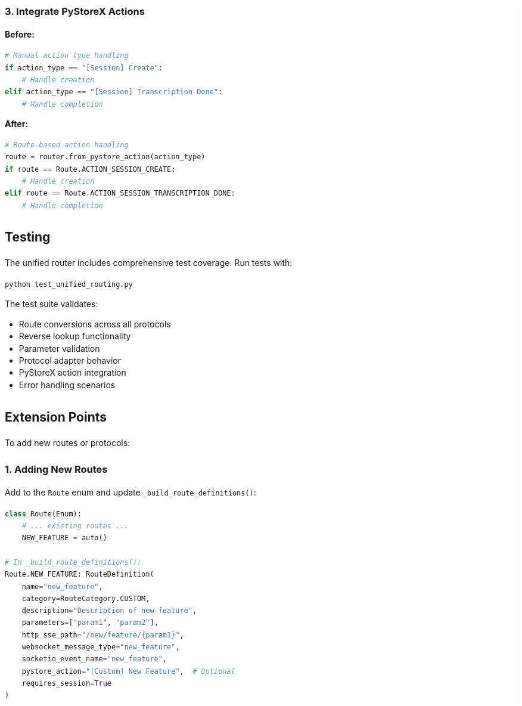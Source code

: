 ### 3. Integrate PyStoreX Actions

**Before:**
```python
# Manual action type handling
if action_type == "[Session] Create":
    # Handle creation
elif action_type == "[Session] Transcription Done":
    # Handle completion
```

**After:**
```python
# Route-based action handling
route = router.from_pystore_action(action_type)
if route == Route.ACTION_SESSION_CREATE:
    # Handle creation
elif route == Route.ACTION_SESSION_TRANSCRIPTION_DONE:
    # Handle completion
```

## Testing

The unified router includes comprehensive test coverage. Run tests with:

```bash
python test_unified_routing.py
```

The test suite validates:
- Route conversions across all protocols
- Reverse lookup functionality
- Parameter validation
- Protocol adapter behavior
- PyStoreX action integration
- Error handling scenarios

## Extension Points

To add new routes or protocols:

### 1. Adding New Routes

Add to the `Route` enum and update `_build_route_definitions()`:

```python
class Route(Enum):
    # ... existing routes ...
    NEW_FEATURE = auto()

# In _build_route_definitions():
Route.NEW_FEATURE: RouteDefinition(
    name="new_feature",
    category=RouteCategory.CUSTOM,
    description="Description of new feature",
    parameters=["param1", "param2"],
    http_sse_path="/new/feature/{param1}",
    websocket_message_type="new_feature",
    socketio_event_name="new_feature",
    pystore_action="[Custom] New Feature",  # Optional
    requires_session=True
)
```
